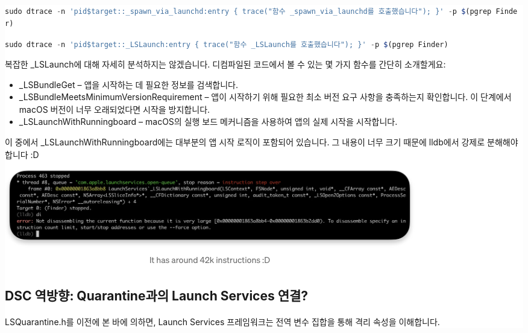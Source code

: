 ```js
sudo dtrace -n 'pid$target::_spawn_via_launchd:entry { trace("함수 _spawn_via_launchd를 호출했습니다"); }' -p $(pgrep Finder)
```

```js
sudo dtrace -n 'pid$target::_LSLaunch:entry { trace("함수 _LSLaunch를 호출했습니다"); }' -p $(pgrep Finder)
```

복잡한 _LSLaunch에 대해 자세히 분석하지는 않겠습니다. 디컴파일된 코드에서 볼 수 있는 몇 가지 함수를 간단히 소개할게요:

<div class="content-ad"></div>

- _LSBundleGet – 앱을 시작하는 데 필요한 정보를 검색합니다.
- _LSBundleMeetsMinimumVersionRequirement – 앱이 시작하기 위해 필요한 최소 버전 요구 사항을 충족하는지 확인합니다. 이 단계에서 macOS 버전이 너무 오래되었다면 시작을 방지합니다.
- _LSLaunchWithRunningboard – macOS의 실행 보드 메커니즘을 사용하여 앱의 실제 시작을 시작합니다.

이 중에서 _LSLaunchWithRunningboard에는 대부분의 앱 시작 로직이 포함되어 있습니다. 그 내용이 너무 크기 때문에 lldb에서 강제로 분해해야 합니다 :D

![SnakeAppleVIIAntivirus](/assets/img/2024-06-30-SnakeAppleVIIAntivirus_30.png)

## DSC 역방향: Quarantine과의 Launch Services 연결?

<div class="content-ad"></div>

LSQuarantine.h를 이전에 본 바에 의하면, Launch Services 프레임워크는 전역 변수 집합을 통해 격리 속성을 이해합니다.
